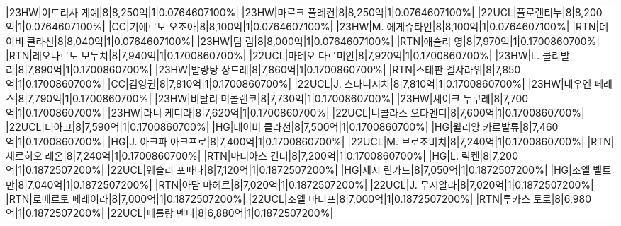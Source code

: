 |23HW|이드리사 게예|8|8,250억|1|0.0764607100%|
|23HW|마르크 플레컨|8|8,250억|1|0.0764607100%|
|22UCL|플로렌티누|8|8,200억|1|0.0764607100%|
|CC|기예르모 오초아|8|8,100억|1|0.0764607100%|
|23HW|M. 에게슈타인|8|8,100억|1|0.0764607100%|
|RTN|데이비 클라선|8|8,040억|1|0.0764607100%|
|23HW|팀 림|8|8,000억|1|0.0764607100%|
|RTN|애슐리 영|8|7,970억|1|0.1700860700%|
|RTN|레오나르도 보누치|8|7,940억|1|0.1700860700%|
|22UCL|마테오 다르미안|8|7,920억|1|0.1700860700%|
|23HW|L. 쿨리발리|8|7,890억|1|0.1700860700%|
|23HW|발랑탕 장드레|8|7,860억|1|0.1700860700%|
|RTN|스테판 엘샤라위|8|7,850억|1|0.1700860700%|
|CC|김영권|8|7,810억|1|0.1700860700%|
|22UCL|J. 스타니시치|8|7,810억|1|0.1700860700%|
|23HW|네우엔 페레스|8|7,790억|1|0.1700860700%|
|23HW|비탈리 미콜렌코|8|7,730억|1|0.1700860700%|
|23HW|셰이크 두쿠레|8|7,700억|1|0.1700860700%|
|23HW|라니 케디라|8|7,620억|1|0.1700860700%|
|22UCL|니콜라스 오타멘디|8|7,600억|1|0.1700860700%|
|22UCL|티아고|8|7,590억|1|0.1700860700%|
|HG|데이비 클라선|8|7,500억|1|0.1700860700%|
|HG|윌리앙 카르발류|8|7,460억|1|0.1700860700%|
|HG|J. 아크파 아크프로|8|7,400억|1|0.1700860700%|
|22UCL|M. 브로조비치|8|7,240억|1|0.1700860700%|
|RTN|세르히오 레온|8|7,240억|1|0.1700860700%|
|RTN|마티아스 긴터|8|7,200억|1|0.1700860700%|
|HG|L. 릭켄|8|7,200억|1|0.1872507200%|
|22UCL|웨슬리 포파나|8|7,120억|1|0.1872507200%|
|HG|제시 린가드|8|7,050억|1|0.1872507200%|
|HG|조엘 벨트만|8|7,040억|1|0.1872507200%|
|RTN|아담 마헤르|8|7,020억|1|0.1872507200%|
|22UCL|J. 무시알라|8|7,020억|1|0.1872507200%|
|RTN|로베르토 페레이라|8|7,000억|1|0.1872507200%|
|22UCL|조엘 마티프|8|7,000억|1|0.1872507200%|
|RTN|루카스 토로|8|6,980억|1|0.1872507200%|
|22UCL|페를랑 멘디|8|6,880억|1|0.1872507200%|
